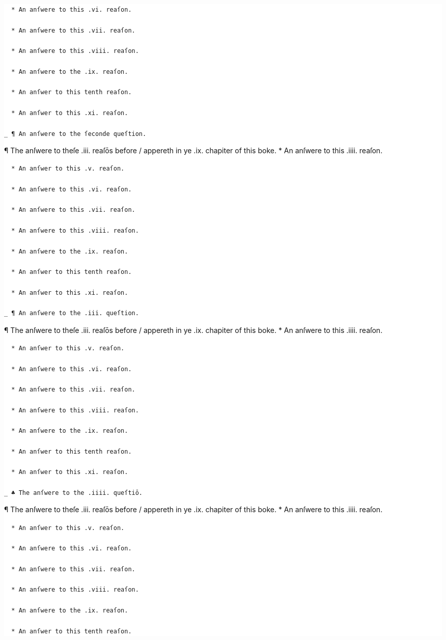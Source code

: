       * An anſwere to this .vi. reaſon.

      * An anſwere to this .vii. reaſon.

      * An anſwere to this .viii. reaſon.

      * An anſwere to the .ix. reaſon.

      * An anſwer to this tenth reaſon.

      * An anſwer to this .xi. reaſon.

    _ ¶ An anſwere to the ſeconde queſtion.
¶ The anſwere to theſe .iii. reaſōs before / appereth in ye .ix. chapiter of this boke.
      * An anſwere to this .iiii. reaſon.

      * An anſwer to this .v. reaſon.

      * An anſwere to this .vi. reaſon.

      * An anſwere to this .vii. reaſon.

      * An anſwere to this .viii. reaſon.

      * An anſwere to the .ix. reaſon.

      * An anſwer to this tenth reaſon.

      * An anſwer to this .xi. reaſon.

    _ ¶ An anſwere to the .iii. queſtion.
¶ The anſwere to theſe .iii. reaſōs before / appereth in ye .ix. chapiter of this boke.
      * An anſwere to this .iiii. reaſon.

      * An anſwer to this .v. reaſon.

      * An anſwere to this .vi. reaſon.

      * An anſwere to this .vii. reaſon.

      * An anſwere to this .viii. reaſon.

      * An anſwere to the .ix. reaſon.

      * An anſwer to this tenth reaſon.

      * An anſwer to this .xi. reaſon.

    _ ♣ The anſwere to the .iiii. queſtiō.
¶ The anſwere to theſe .iii. reaſōs before / appereth in ye .ix. chapiter of this boke.
      * An anſwere to this .iiii. reaſon.

      * An anſwer to this .v. reaſon.

      * An anſwere to this .vi. reaſon.

      * An anſwere to this .vii. reaſon.

      * An anſwere to this .viii. reaſon.

      * An anſwere to the .ix. reaſon.

      * An anſwer to this tenth reaſon.
